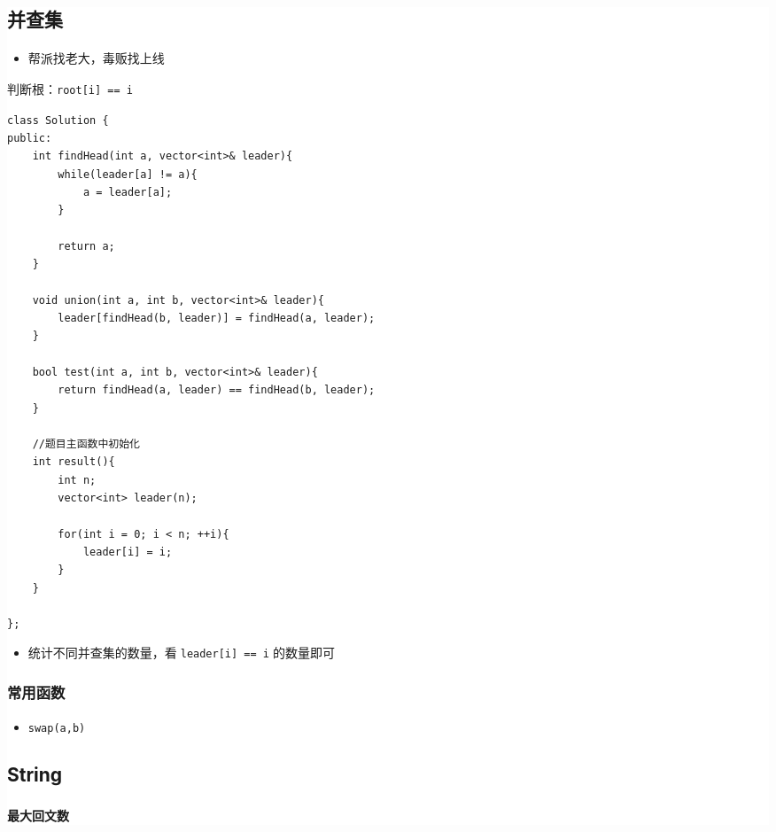 

## 并查集

- 帮派找老大，毒贩找上线


判断根：`root[i] == i`

```
class Solution {
public:
    int findHead(int a, vector<int>& leader){
        while(leader[a] != a){
            a = leader[a];
        }

        return a;
    }

    void union(int a, int b, vector<int>& leader){
        leader[findHead(b, leader)] = findHead(a, leader);
    }

    bool test(int a, int b, vector<int>& leader){
        return findHead(a, leader) == findHead(b, leader);
    }
    
    //题目主函数中初始化
    int result(){
        int n;
        vector<int> leader(n);

        for(int i = 0; i < n; ++i){
            leader[i] = i;
        }
    }

};
```



- 统计不同并查集的数量，看  `leader[i] == i`  的数量即可



### 常用函数

- `swap(a,b)` 

## String

#### 最大回文数
